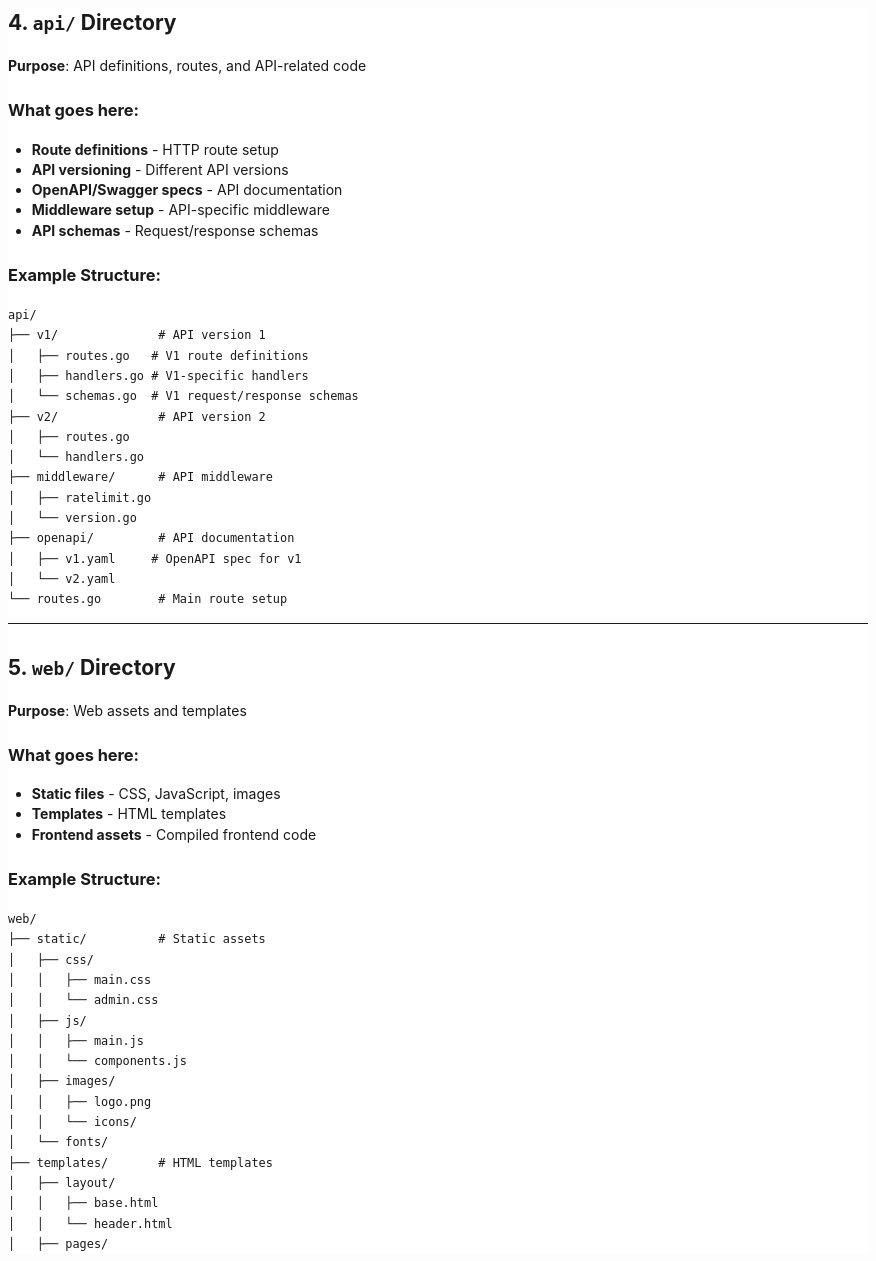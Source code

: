 
## 4. `api/` Directory

**Purpose**: API definitions, routes, and API-related code

### What goes here:

- **Route definitions** - HTTP route setup
- **API versioning** - Different API versions
- **OpenAPI/Swagger specs** - API documentation
- **Middleware setup** - API-specific middleware
- **API schemas** - Request/response schemas

### Example Structure:

```
api/
├── v1/              # API version 1
│   ├── routes.go   # V1 route definitions
│   ├── handlers.go # V1-specific handlers
│   └── schemas.go  # V1 request/response schemas
├── v2/              # API version 2
│   ├── routes.go
│   └── handlers.go
├── middleware/      # API middleware
│   ├── ratelimit.go
│   └── version.go
├── openapi/         # API documentation
│   ├── v1.yaml     # OpenAPI spec for v1
│   └── v2.yaml
└── routes.go        # Main route setup
```

---

## 5. `web/` Directory

**Purpose**: Web assets and templates

### What goes here:

- **Static files** - CSS, JavaScript, images
- **Templates** - HTML templates
- **Frontend assets** - Compiled frontend code

### Example Structure:

```
web/
├── static/          # Static assets
│   ├── css/
│   │   ├── main.css
│   │   └── admin.css
│   ├── js/
│   │   ├── main.js
│   │   └── components.js
│   ├── images/
│   │   ├── logo.png
│   │   └── icons/
│   └── fonts/
├── templates/       # HTML templates
│   ├── layout/
│   │   ├── base.html
│   │   └── header.html
│   ├── pages/
```